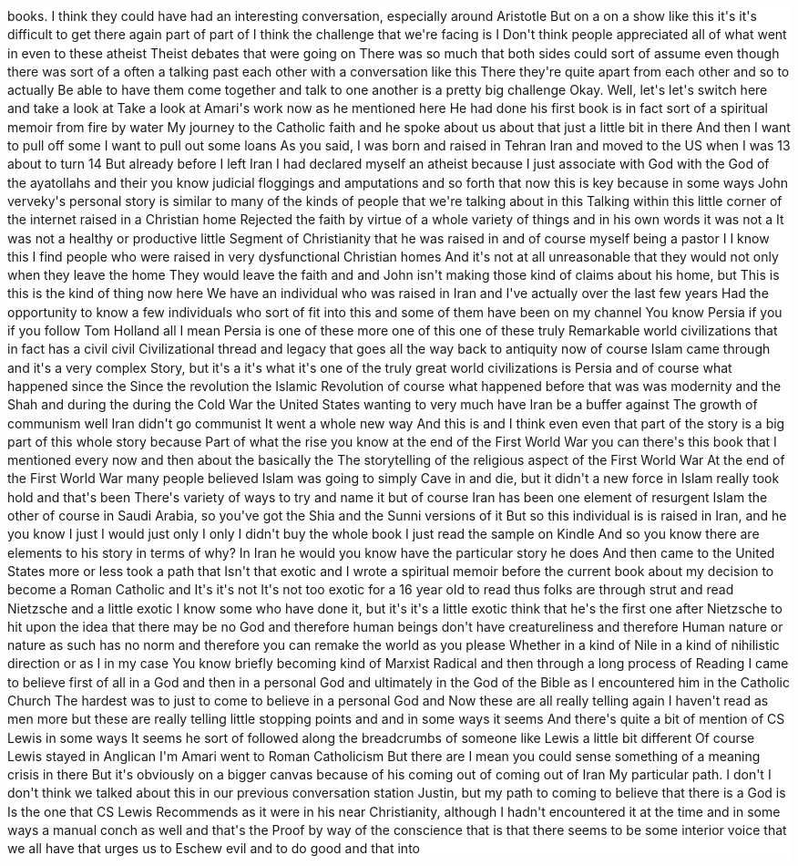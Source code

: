 books. I think they could have had an interesting conversation, especially around Aristotle But on a on a show like this it's it's difficult to get there again part of part of I think the challenge that we're facing is I Don't think people appreciated all of what went in even to these atheist Theist debates that were going on There was so much that both sides could sort of assume even though there was sort of a often a talking past each other with a conversation like this There they're quite apart from each other and so to actually Be able to have them come together and talk to one another is a pretty big challenge Okay. Well, let's let's switch here and take a look at Take a look at Amari's work now as he mentioned here He had done his first book is in fact sort of a spiritual memoir from fire by water My journey to the Catholic faith and he spoke about us about that just a little bit in there And then I want to pull off some I want to pull out some loans As you said, I was born and raised in Tehran Iran and moved to the US when I was 13 about to turn 14 But already before I left Iran I had declared myself an atheist because I just associate with God with the God of the ayatollahs and their you know judicial floggings and amputations and so forth that now this is key because in some ways John verveky's personal story is similar to many of the kinds of people that we're talking about in this Talking within this little corner of the internet raised in a Christian home Rejected the faith by virtue of a whole variety of things and in his own words it was not a It was not a healthy or productive little Segment of Christianity that he was raised in and of course myself being a pastor I I know this I find people who were raised in very dysfunctional Christian homes And it's not at all unreasonable that they would not only when they leave the home They would leave the faith and and John isn't making those kind of claims about his home, but This is this is the kind of thing now here We have an individual who was raised in Iran and I've actually over the last few years Had the opportunity to know a few individuals who sort of fit into this and some of them have been on my channel You know Persia if you if you follow Tom Holland all I mean Persia is one of these more one of this one of these truly Remarkable world civilizations that in fact has a civil civil Civilizational thread and legacy that goes all the way back to antiquity now of course Islam came through and it's a very complex Story, but it's a it's what it's one of the truly great world civilizations is Persia and of course what happened since the Since the revolution the Islamic Revolution of course what happened before that was was modernity and the Shah and during the during the Cold War the United States wanting to very much have Iran be a buffer against The growth of communism well Iran didn't go communist It went a whole new way And this is and I think even even that part of the story is a big part of this whole story because Part of what the rise you know at the end of the First World War you can there's this book that I mentioned every now and then about the basically the The storytelling of the religious aspect of the First World War At the end of the First World War many people believed Islam was going to simply Cave in and die, but it didn't a new force in Islam really took hold and that's been There's variety of ways to try and name it but of course Iran has been one element of resurgent Islam the other of course in Saudi Arabia, so you've got the Shia and the Sunni versions of it But so this individual is is raised in Iran, and he you know I just I would just only I only I didn't buy the whole book I just read the sample on Kindle And so you know there are elements to his story in terms of why? In Iran he would you know have the particular story he does And then came to the United States more or less took a path that Isn't that exotic and I wrote a spiritual memoir before the current book about my decision to become a Roman Catholic and It's it's not It's not too exotic for a 16 year old to read thus folks are through strut and read Nietzsche and a little exotic I know some who have done it, but it's it's a little exotic think that he's the first one after Nietzsche to hit upon the idea that there may be no God and therefore human beings don't have creatureliness and therefore Human nature or nature as such has no norm and therefore you can remake the world as you please Whether in a kind of Nile in a kind of nihilistic direction or as I in my case You know briefly becoming kind of Marxist Radical and then through a long process of Reading I came to believe first of all in a God and then in a personal God and ultimately in the God of the Bible as I encountered him in the Catholic Church The hardest was to just to come to believe in a personal God and Now these are all really telling again I haven't read as men more but these are really telling little stopping points and and in some ways it seems And there's quite a bit of mention of CS Lewis in some ways It seems he sort of followed along the breadcrumbs of someone like Lewis a little bit different Of course Lewis stayed in Anglican I'm Amari went to Roman Catholicism But there are I mean you could sense something of a meaning crisis in there But it's obviously on a bigger canvas because of his coming out of coming out of Iran My particular path. I don't I don't think we talked about this in our previous conversation station Justin, but my path to coming to believe that there is a God is Is the one that CS Lewis Recommends as it were in his near Christianity, although I hadn't encountered it at the time and in some ways a manual conch as well and that's the Proof by way of the conscience that is that there seems to be some interior voice that we all have that urges us to Eschew evil and to do good and that into